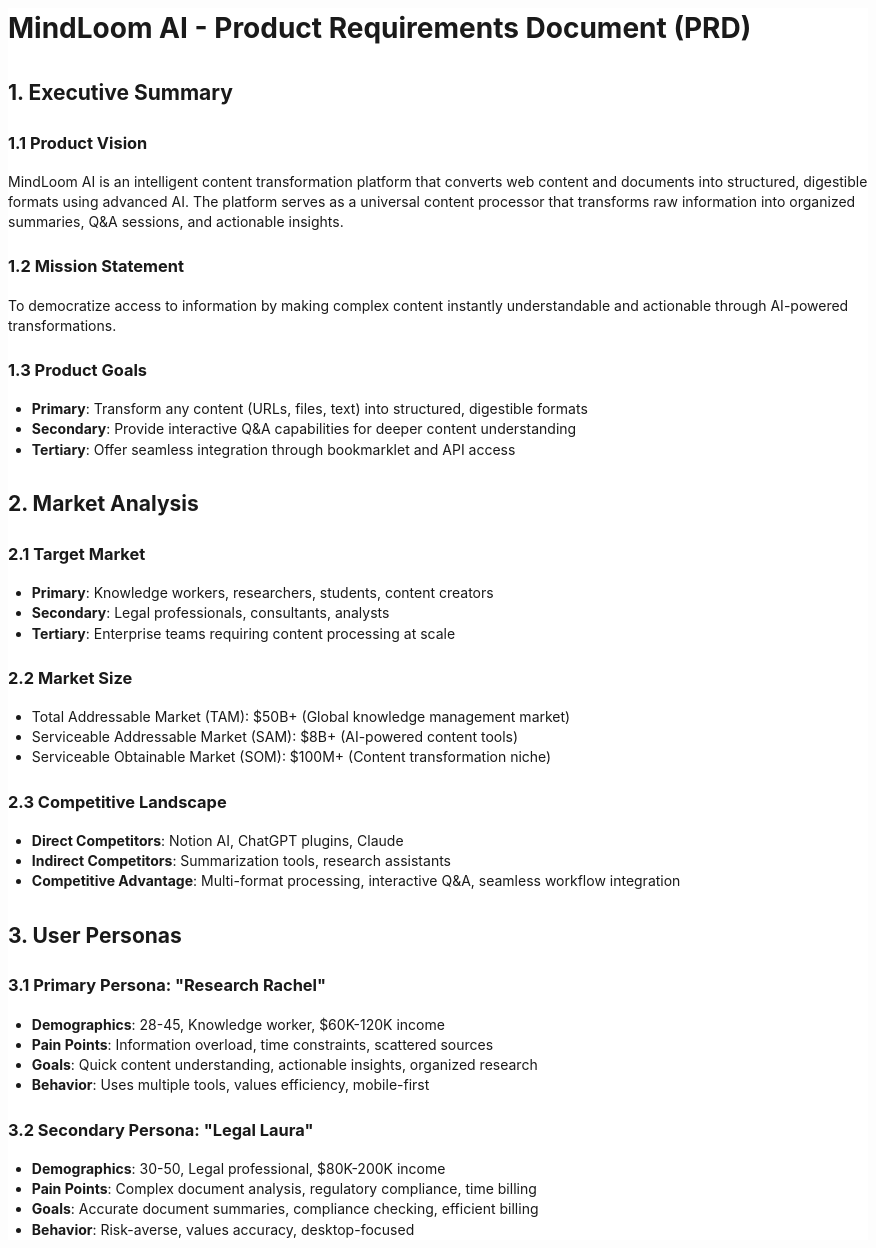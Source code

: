 # MindLoom AI - Product Requirements Document (PRD)

## 1. Executive Summary

### 1.1 Product Vision
MindLoom AI is an intelligent content transformation platform that converts web content and documents into structured, digestible formats using advanced AI. The platform serves as a universal content processor that transforms raw information into organized summaries, Q&A sessions, and actionable insights.

### 1.2 Mission Statement
To democratize access to information by making complex content instantly understandable and actionable through AI-powered transformations.

### 1.3 Product Goals
- **Primary**: Transform any content (URLs, files, text) into structured, digestible formats
- **Secondary**: Provide interactive Q&A capabilities for deeper content understanding
- **Tertiary**: Offer seamless integration through bookmarklet and API access

## 2. Market Analysis

### 2.1 Target Market
- **Primary**: Knowledge workers, researchers, students, content creators
- **Secondary**: Legal professionals, consultants, analysts
- **Tertiary**: Enterprise teams requiring content processing at scale

### 2.2 Market Size
- Total Addressable Market (TAM): $50B+ (Global knowledge management market)
- Serviceable Addressable Market (SAM): $8B+ (AI-powered content tools)
- Serviceable Obtainable Market (SOM): $100M+ (Content transformation niche)

### 2.3 Competitive Landscape
- **Direct Competitors**: Notion AI, ChatGPT plugins, Claude
- **Indirect Competitors**: Summarization tools, research assistants
- **Competitive Advantage**: Multi-format processing, interactive Q&A, seamless workflow integration

## 3. User Personas

### 3.1 Primary Persona: "Research Rachel"
- **Demographics**: 28-45, Knowledge worker, $60K-120K income
- **Pain Points**: Information overload, time constraints, scattered sources
- **Goals**: Quick content understanding, actionable insights, organized research
- **Behavior**: Uses multiple tools, values efficiency, mobile-first

### 3.2 Secondary Persona: "Legal Laura"
- **Demographics**: 30-50, Legal professional, $80K-200K income
- **Pain Points**: Complex document analysis, regulatory compliance, time billing
- **Goals**: Accurate document summaries, compliance checking, efficient billing
- **Behavior**: Risk-averse, values accuracy, desktop-focused
